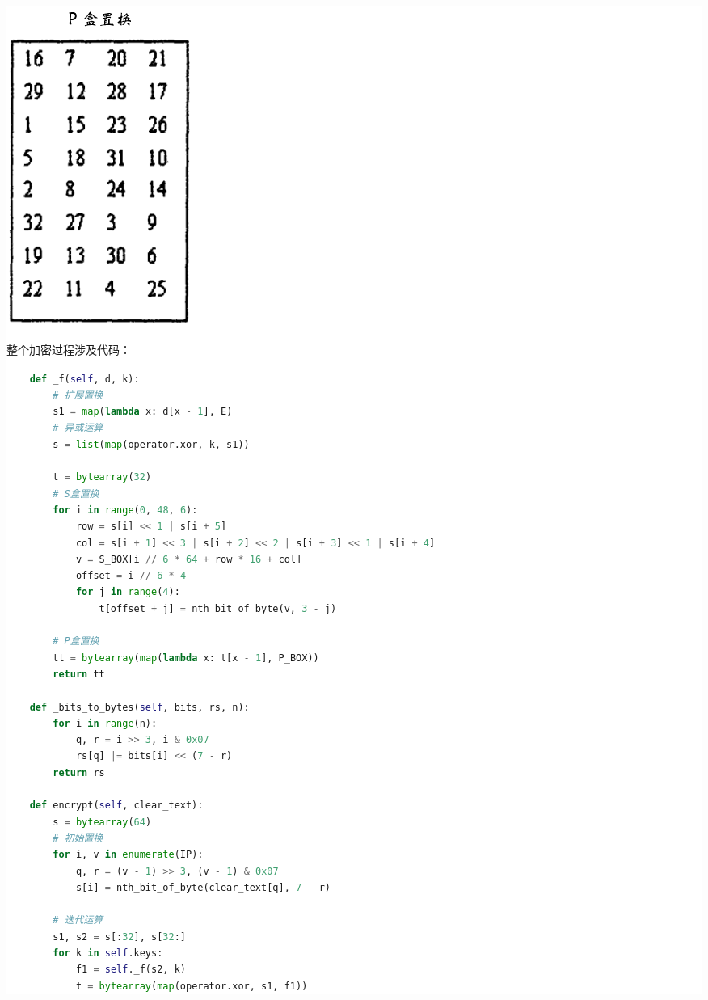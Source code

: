 ![](/img/2019-04-19-04-11.png)



整个加密过程涉及代码：

```python
    def _f(self, d, k):
        # 扩展置换
        s1 = map(lambda x: d[x - 1], E)
        # 异或运算
        s = list(map(operator.xor, k, s1))

        t = bytearray(32)
        # S盒置换
        for i in range(0, 48, 6):
            row = s[i] << 1 | s[i + 5]
            col = s[i + 1] << 3 | s[i + 2] << 2 | s[i + 3] << 1 | s[i + 4]
            v = S_BOX[i // 6 * 64 + row * 16 + col]
            offset = i // 6 * 4
            for j in range(4):
                t[offset + j] = nth_bit_of_byte(v, 3 - j)

        # P盒置换
        tt = bytearray(map(lambda x: t[x - 1], P_BOX))
        return tt

    def _bits_to_bytes(self, bits, rs, n):
        for i in range(n):
            q, r = i >> 3, i & 0x07
            rs[q] |= bits[i] << (7 - r)
        return rs

    def encrypt(self, clear_text):
        s = bytearray(64)
        # 初始置换
        for i, v in enumerate(IP):
            q, r = (v - 1) >> 3, (v - 1) & 0x07
            s[i] = nth_bit_of_byte(clear_text[q], 7 - r)

        # 迭代运算
        s1, s2 = s[:32], s[32:]
        for k in self.keys:
            f1 = self._f(s2, k)
            t = bytearray(map(operator.xor, s1, f1))
```